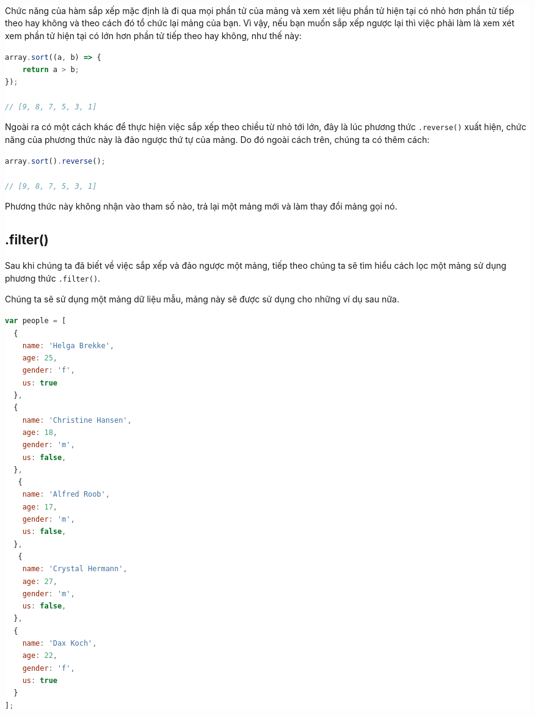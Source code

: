 Chức năng của hàm sắp xếp mặc định là đi qua mọi phần tử của mảng và xem xét liệu phần tử hiện tại có nhỏ hơn phần tử tiếp theo hay không và theo cách đó tổ chức lại mảng của bạn. Vì vậy, nếu bạn muốn sắp xếp ngược lại thì việc phải làm là xem xét xem phần tử hiện tại có lớn hơn phần tử tiếp theo hay không, như thế này:

```javascript
array.sort((a, b) => {
    return a > b;
});

// [9, 8, 7, 5, 3, 1]
```

Ngoài ra có một cách khác để thực hiện việc sắp xếp theo chiều từ nhỏ tới lớn, đây là lúc phương thức `.reverse()` xuất hiện, chức năng của phương thức này là đảo ngược thứ tự của mảng. Do đó ngoài cách trên, chúng ta có thêm cách:

```javascript
array.sort().reverse();

// [9, 8, 7, 5, 3, 1]
```

Phương thức này không nhận vào tham số nào, trả lại một mảng mới và làm thay đổi mảng gọi nó.

## .filter()
Sau khi chúng ta đã biết về việc sắp xếp và đảo ngược một mảng, tiếp theo chúng ta sẽ tìm hiểu cách lọc một mảng sử dụng phương thức `.filter()`.

Chúng ta sẽ sử dụng một mảng dữ liệu mẫu, mảng này sẽ được sử dụng cho những ví dụ sau nữa.

```javascript
var people = [
  {
    name: 'Helga Brekke',
    age: 25,
    gender: 'f',
    us: true
  },
  {
    name: 'Christine Hansen',
    age: 18,
    gender: 'm',
    us: false,
  },
   {
    name: 'Alfred Roob',
    age: 17,
    gender: 'm',
    us: false,
  },
   {
    name: 'Crystal Hermann',
    age: 27,
    gender: 'm',
    us: false,
  },
  {
    name: 'Dax Koch',
    age: 22,
    gender: 'f',
    us: true
  }
];
```
